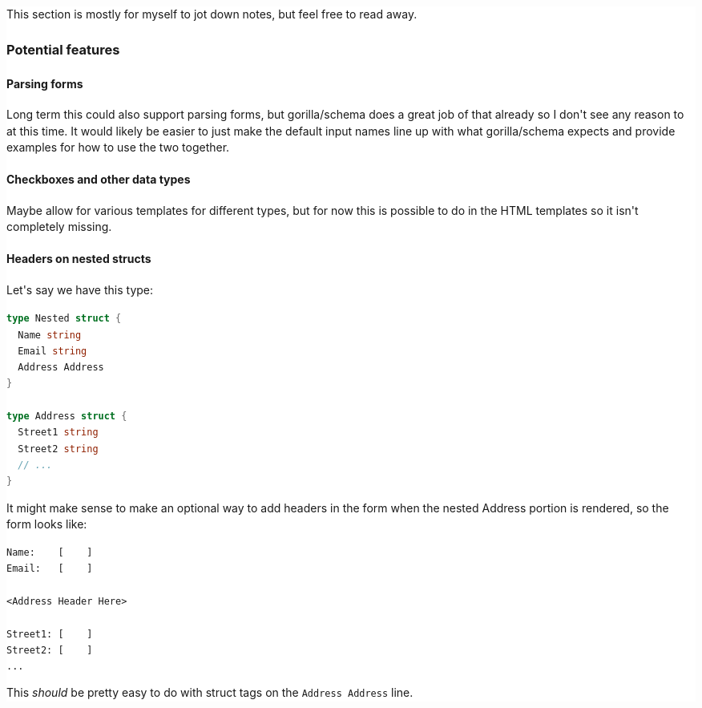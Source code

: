 This section is mostly for myself to jot down notes, but feel free to read away.

### Potential features

#### Parsing forms

Long term this could also support parsing forms, but gorilla/schema does a great job of that already so I don't see any reason to at this time. It would likely be easier to just make the default input names line up with what gorilla/schema expects and provide examples for how to use the two together.

#### Checkboxes and other data types

Maybe allow for various templates for different types, but for now this is possible to do in the HTML templates so it isn't completely missing.

#### Headers on nested structs

Let's say we have this type:

```go
type Nested struct {
  Name string
  Email string
  Address Address
}

type Address struct {
  Street1 string
  Street2 string
  // ...
}
```

It might make sense to make an optional way to add headers in the form when the nested Address portion is rendered, so the form looks like:

```
Name:    [    ]
Email:   [    ]

<Address Header Here>

Street1: [    ]
Street2: [    ]
...
```

This *should* be pretty easy to do with struct tags on the `Address Address` line.
